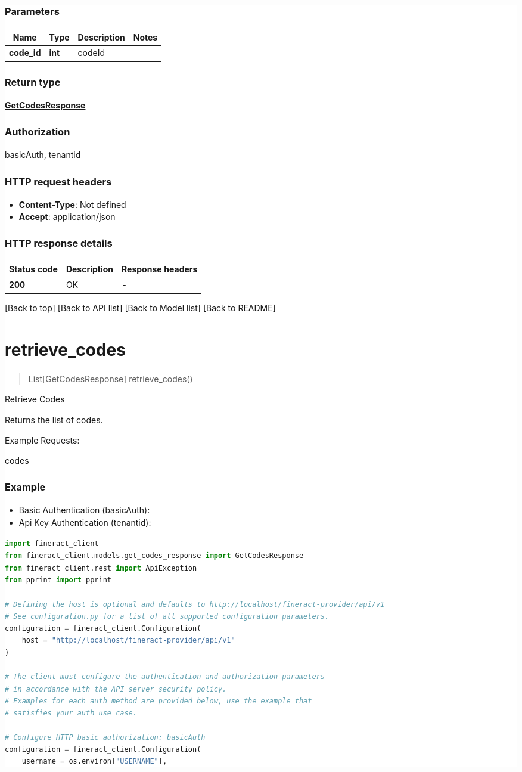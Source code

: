 

### Parameters


Name | Type | Description  | Notes
------------- | ------------- | ------------- | -------------
 **code_id** | **int**| codeId | 

### Return type

[**GetCodesResponse**](GetCodesResponse.md)

### Authorization

[basicAuth](../README.md#basicAuth), [tenantid](../README.md#tenantid)

### HTTP request headers

 - **Content-Type**: Not defined
 - **Accept**: application/json

### HTTP response details

| Status code | Description | Response headers |
|-------------|-------------|------------------|
**200** | OK |  -  |

[[Back to top]](#) [[Back to API list]](../README.md#documentation-for-api-endpoints) [[Back to Model list]](../README.md#documentation-for-models) [[Back to README]](../README.md)

# **retrieve_codes**
> List[GetCodesResponse] retrieve_codes()

Retrieve Codes

Returns the list of codes.

Example Requests:

codes

### Example

* Basic Authentication (basicAuth):
* Api Key Authentication (tenantid):

```python
import fineract_client
from fineract_client.models.get_codes_response import GetCodesResponse
from fineract_client.rest import ApiException
from pprint import pprint

# Defining the host is optional and defaults to http://localhost/fineract-provider/api/v1
# See configuration.py for a list of all supported configuration parameters.
configuration = fineract_client.Configuration(
    host = "http://localhost/fineract-provider/api/v1"
)

# The client must configure the authentication and authorization parameters
# in accordance with the API server security policy.
# Examples for each auth method are provided below, use the example that
# satisfies your auth use case.

# Configure HTTP basic authorization: basicAuth
configuration = fineract_client.Configuration(
    username = os.environ["USERNAME"],
```